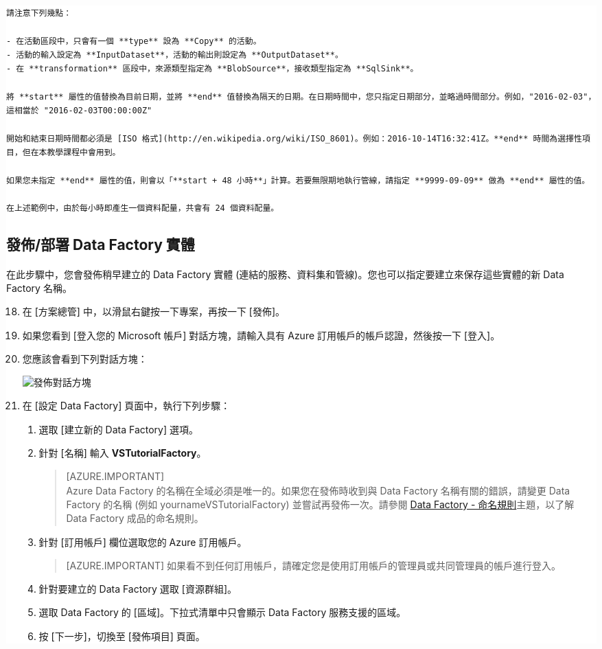 	請注意下列幾點：

	- 在活動區段中，只會有一個 **type** 設為 **Copy** 的活動。
	- 活動的輸入設定為 **InputDataset**，活動的輸出則設定為 **OutputDataset**。
	- 在 **transformation** 區段中，來源類型指定為 **BlobSource**，接收類型指定為 **SqlSink**。

	將 **start** 屬性的值替換為目前日期，並將 **end** 值替換為隔天的日期。在日期時間中，您只指定日期部分，並略過時間部分。例如，"2016-02-03"，這相當於 "2016-02-03T00:00:00Z"
	
	開始和結束日期時間都必須是 [ISO 格式](http://en.wikipedia.org/wiki/ISO_8601)。例如：2016-10-14T16:32:41Z。**end** 時間為選擇性項目，但在本教學課程中會用到。
	
	如果您未指定 **end** 屬性的值，則會以「**start + 48 小時**」計算。若要無限期地執行管線，請指定 **9999-09-09** 做為 **end** 屬性的值。
	
	在上述範例中，由於每小時即產生一個資料配量，共會有 24 個資料配量。

## 發佈/部署 Data Factory 實體
在此步驟中，您會發佈稍早建立的 Data Factory 實體 (連結的服務、資料集和管線)。您也可以指定要建立來保存這些實體的新 Data Factory 名稱。

18. 在 [方案總管] 中，以滑鼠右鍵按一下專案，再按一下 [發佈]。
19. 如果您看到 [登入您的 Microsoft 帳戶] 對話方塊，請輸入具有 Azure 訂用帳戶的帳戶認證，然後按一下 [登入]。
20. 您應該會看到下列對話方塊：

	![發佈對話方塊](./media/data-factory-copy-activity-tutorial-using-visual-studio/publish.png)
21. 在 [設定 Data Factory] 頁面中，執行下列步驟：
	1. 選取 [建立新的 Data Factory] 選項。
	2. 針對 [名稱] 輸入 **VSTutorialFactory**。
	
		> [AZURE.IMPORTANT]  
		Azure Data Factory 的名稱在全域必須是唯一的。如果您在發佈時收到與 Data Factory 名稱有關的錯誤，請變更 Data Factory 的名稱 (例如 yournameVSTutorialFactory) 並嘗試再發佈一次。請參閱 [Data Factory - 命名規則](data-factory-naming-rules.md)主題，以了解 Data Factory 成品的命名規則。
	3. 針對 [訂用帳戶] 欄位選取您的 Azure 訂用帳戶。
	 
		> [AZURE.IMPORTANT] 如果看不到任何訂用帳戶，請確定您是使用訂用帳戶的管理員或共同管理員的帳戶進行登入。
	4. 針對要建立的 Data Factory 選取 [資源群組]。
	5. 選取 Data Factory 的 [區域]。下拉式清單中只會顯示 Data Factory 服務支援的區域。
	6. 按 [下一步]，切換至 [發佈項目] 頁面。
	